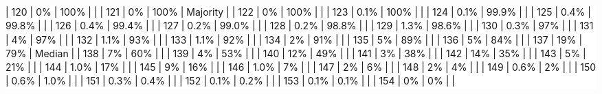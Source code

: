 | 120 | 0% | 100% |  |
| 121 | 0% | 100% | Majority |
| 122 | 0% | 100% |  |
| 123 | 0.1% | 100% |  |
| 124 | 0.1% | 99.9% |  |
| 125 | 0.4% | 99.8% |  |
| 126 | 0.4% | 99.4% |  |
| 127 | 0.2% | 99.0% |  |
| 128 | 0.2% | 98.8% |  |
| 129 | 1.3% | 98.6% |  |
| 130 | 0.3% | 97% |  |
| 131 | 4% | 97% |  |
| 132 | 1.1% | 93% |  |
| 133 | 1.1% | 92% |  |
| 134 | 2% | 91% |  |
| 135 | 5% | 89% |  |
| 136 | 5% | 84% |  |
| 137 | 19% | 79% | Median |
| 138 | 7% | 60% |  |
| 139 | 4% | 53% |  |
| 140 | 12% | 49% |  |
| 141 | 3% | 38% |  |
| 142 | 14% | 35% |  |
| 143 | 5% | 21% |  |
| 144 | 1.0% | 17% |  |
| 145 | 9% | 16% |  |
| 146 | 1.0% | 7% |  |
| 147 | 2% | 6% |  |
| 148 | 2% | 4% |  |
| 149 | 0.6% | 2% |  |
| 150 | 0.6% | 1.0% |  |
| 151 | 0.3% | 0.4% |  |
| 152 | 0.1% | 0.2% |  |
| 153 | 0.1% | 0.1% |  |
| 154 | 0% | 0% |  |
